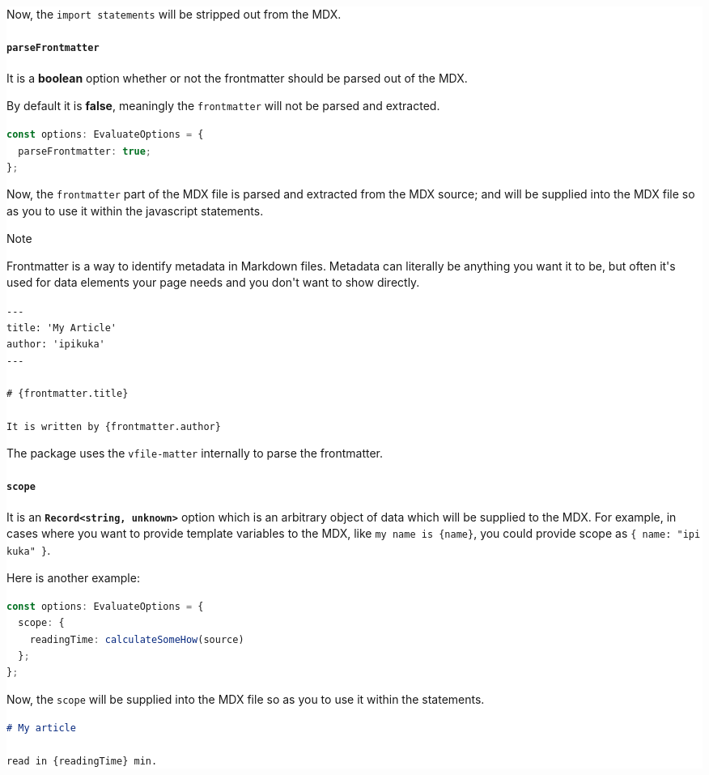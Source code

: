 Now, the `import statements` will be stripped out from the MDX.

#### `parseFrontmatter`

It is a **boolean** option whether or not the frontmatter should be parsed out of the MDX.

By default it is **false**, meaningly the `frontmatter` will not be parsed and extracted.

```typescript
const options: EvaluateOptions = {
  parseFrontmatter: true;
};
```

Now, the `frontmatter` part of the MDX file is parsed and extracted from the MDX source; and will be supplied into the MDX file so as you to use it within the javascript statements.

> [!NOTE]
> Frontmatter is a way to identify metadata in Markdown files. Metadata can literally be anything you want it to be, but often it's used for data elements your page needs and you don't want to show directly.

```mdx
---
title: 'My Article'
author: 'ipikuka'
---

# {frontmatter.title}

It is written by {frontmatter.author}
```

The package uses the `vfile-matter` internally to parse the frontmatter.

#### `scope`

It is an **`Record<string, unknown>`** option which is an arbitrary object of data which will be supplied to the MDX. For example, in cases where you want to provide template variables to the MDX, like `my name is {name}`, you could provide scope as `{ name: "ipikuka" }`.

Here is another example:

```typescript
const options: EvaluateOptions = {
  scope: {
    readingTime: calculateSomeHow(source)
  };
};
```

Now, the `scope` will be supplied into the MDX file so as you to use it within the statements.

```markdown
# My article

read in {readingTime} min.
```


[MDX]: https://mdxjs.com/
[mdx-js-mdx]: https://github.com/mdx-js/mdx
[next-mdx-remote]: https://github.com/hashicorp/next-mdx-remote
[badge-npm-version]: https://img.shields.io/npm/v/next-mdx-remote-client
[badge-npm-download]: https://img.shields.io/npm/dt/next-mdx-remote-client
[url-npm-package]: https://www.npmjs.com/package/next-mdx-remote-client
[url-github-package]: https://github.com/ipikuka/next-mdx-remote-client
[badge-license]: https://img.shields.io/github/license/ipikuka/next-mdx-remote-client
[url-license]: https://github.com/ipikuka/next-mdx-remote-client/blob/main/LICENSE
[badge-publish-to-npm]: https://github.com/ipikuka/next-mdx-remote-client/actions/workflows/publish.yml/badge.svg
[url-publish-github-actions]: https://github.com/ipikuka/next-mdx-remote-client/actions/workflows/publish.yml
[badge-typescript]: https://img.shields.io/npm/types/next-mdx-remote-client
[url-typescript]: https://www.typescriptlang.org/
[badge-codecov]: https://codecov.io/gh/ipikuka/next-mdx-remote-client/graph/badge.svg?token=N0BPBCI5CC
[url-codecov]: https://codecov.io/gh/ipikuka/next-mdx-remote-client
[badge-type-coverage]: https://img.shields.io/badge/dynamic/json.svg?label=type-coverage&prefix=%E2%89%A5&suffix=%&query=$.typeCoverage.atLeast&uri=https%3A%2F%2Fraw.githubusercontent.com%2Fipikuka%2Fnext-mdx-remote-client%2Fmaster%2Fpackage.json